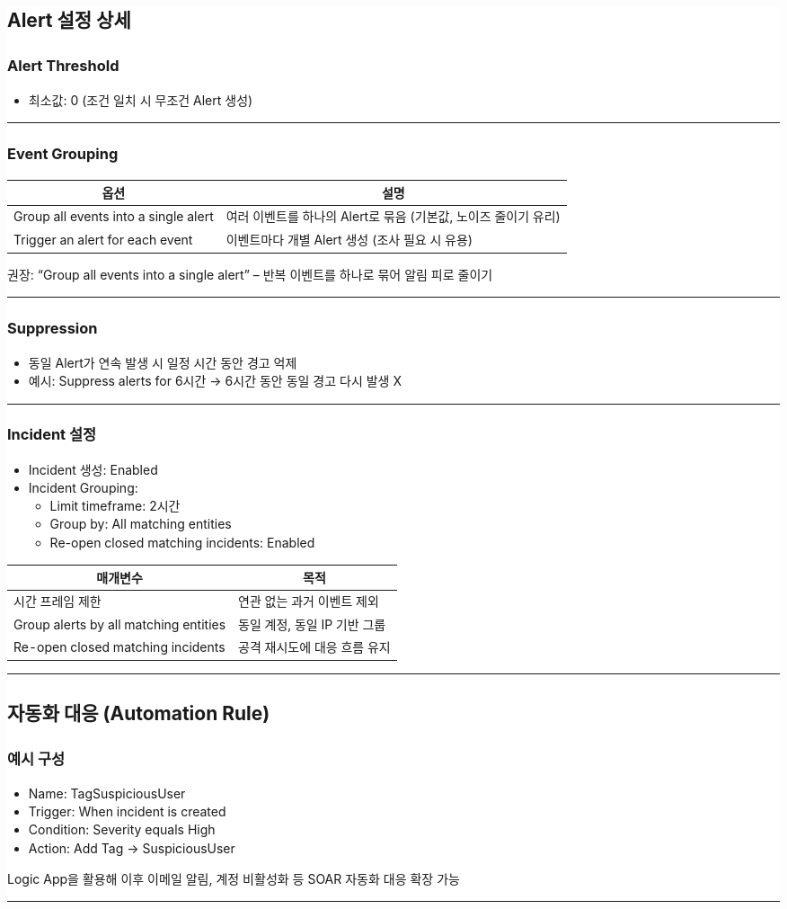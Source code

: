 ## Alert 설정 상세

### Alert Threshold
- 최소값: 0 (조건 일치 시 무조건 Alert 생성)

---

### Event Grouping
| 옵션                                 | 설명 |
|--------------------------------------|------|
| Group all events into a single alert | 여러 이벤트를 하나의 Alert로 묶음 (기본값, 노이즈 줄이기 유리) |
| Trigger an alert for each event      | 이벤트마다 개별 Alert 생성 (조사 필요 시 유용) |

권장: “Group all events into a single alert” – 반복 이벤트를 하나로 묶어 알림 피로 줄이기

---

### Suppression
- 동일 Alert가 연속 발생 시 일정 시간 동안 경고 억제
- 예시: Suppress alerts for 6시간 → 6시간 동안 동일 경고 다시 발생 X

---

### Incident 설정
- Incident 생성: Enabled
- Incident Grouping:
  - Limit timeframe: 2시간
  - Group by: All matching entities
  - Re-open closed matching incidents: Enabled

| 매개변수                                | 목적 |
|----------------------------------------|------|
| 시간 프레임 제한                        | 연관 없는 과거 이벤트 제외 |
| Group alerts by all matching entities | 동일 계정, 동일 IP 기반 그룹 |
| Re-open closed matching incidents      | 공격 재시도에 대응 흐름 유지 |

---

## 자동화 대응 (Automation Rule)

### 예시 구성
- Name: TagSuspiciousUser
- Trigger: When incident is created
- Condition: Severity equals High
- Action: Add Tag → SuspiciousUser

Logic App을 활용해 이후 이메일 알림, 계정 비활성화 등 SOAR 자동화 대응 확장 가능

---